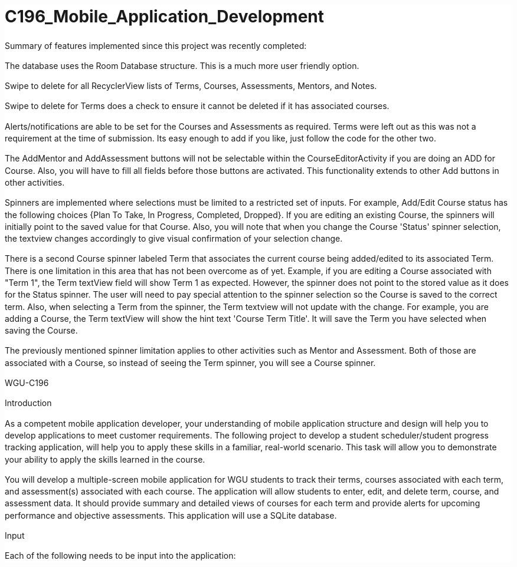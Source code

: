 # C196_Mobile_Application_Development

Summary of features implemented since this project was recently completed:

The database uses the Room Database structure. This is a much more user friendly option.

Swipe to delete for all RecyclerView lists of Terms, Courses, Assessments, Mentors, and Notes.

Swipe to delete for Terms does a check to ensure it cannot be deleted if it has associated courses.

Alerts/notifications are able to be set for the Courses and Assessments as required. Terms were left out as this was not a requirement at the time of submission. Its easy enough to add if you like, just follow the code for the other two.

The AddMentor and AddAssessment buttons will not be selectable within the CourseEditorActivity if you are doing an ADD for Course. Also, you will have to fill all fields before those buttons are activated. This functionality extends to other Add buttons in other activities.

Spinners are implemented where selections must be limited to a restricted set of inputs. For example, Add/Edit Course status has the following choices {Plan To Take, In Progress, Completed, Dropped}. If you are editing an existing Course, the spinners will initially point to the saved value for that Course. Also, you will note that when you change the Course 'Status' spinner selection, the textview changes accordingly to give visual confirmation of your selection change.

There is a second Course spinner labeled Term that associates the current course being added/edited to its associated Term. There is one limitation in this area that has not been overcome as of yet. Example, if you are editing a Course associated with "Term 1", the Term textView field will show Term 1 as expected. However, the spinner does not point to the stored value as it does for the Status spinner. The user will need to pay special attention to the spinner selection so the Course is saved to the correct term. Also, when selecting a Term from the spinner, the Term textview will not update with the change. For example, you are adding a Course, the Term textView will show the hint text 'Course Term Title'. It will save the Term you have selected when saving the Course.

The previously mentioned spinner limitation applies to other activities such as Mentor and Assessment. Both of those are associated with a Course, so instead of seeing the Term spinner, you will see a Course spinner.

WGU-C196

Introduction

As a competent mobile application developer, your understanding of mobile application structure and design will help you to develop applications to meet customer requirements. The following project to develop a student scheduler/student progress tracking application, will help you to apply these skills in a familiar, real-world scenario. This task will allow you to demonstrate your ability to apply the skills learned in the course.

You will develop a multiple-screen mobile application for WGU students to track their terms, courses associated with each term, and assessment(s) associated with each course. The application will allow students to enter, edit, and delete term, course, and assessment data. It should provide summary and detailed views of courses for each term and provide alerts for upcoming performance and objective assessments. This application will use a SQLite database.

Input

Each of the following needs to be input into the application:

